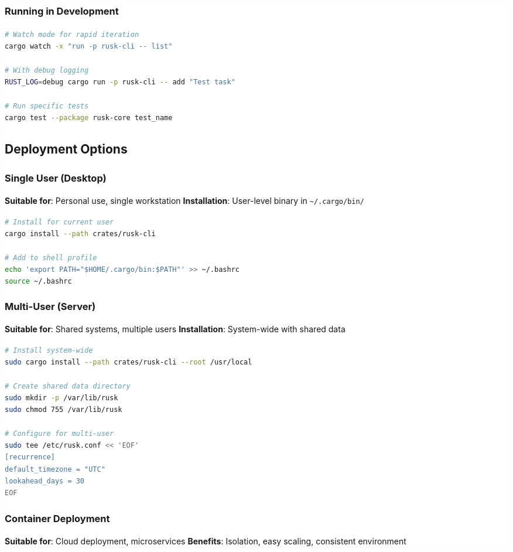 ### Running in Development

```bash
# Watch mode for rapid iteration
cargo watch -x "run -p rusk-cli -- list"

# With debug logging
RUST_LOG=debug cargo run -p rusk-cli -- add "Test task"

# Run specific tests
cargo test --package rusk-core test_name
```

## Deployment Options

### Single User (Desktop)

**Suitable for**: Personal use, single workstation
**Installation**: User-level binary in `~/.cargo/bin/`

```bash
# Install for current user
cargo install --path crates/rusk-cli

# Add to shell profile
echo 'export PATH="$HOME/.cargo/bin:$PATH"' >> ~/.bashrc
source ~/.bashrc
```

### Multi-User (Server)

**Suitable for**: Shared systems, multiple users
**Installation**: System-wide with shared data

```bash
# Install system-wide
sudo cargo install --path crates/rusk-cli --root /usr/local

# Create shared data directory
sudo mkdir -p /var/lib/rusk
sudo chmod 755 /var/lib/rusk

# Configure for multi-user
sudo tee /etc/rusk.conf << 'EOF'
[recurrence]
default_timezone = "UTC"
lookahead_days = 30
EOF
```

### Container Deployment

**Suitable for**: Cloud deployment, microservices
**Benefits**: Isolation, easy scaling, consistent environment
